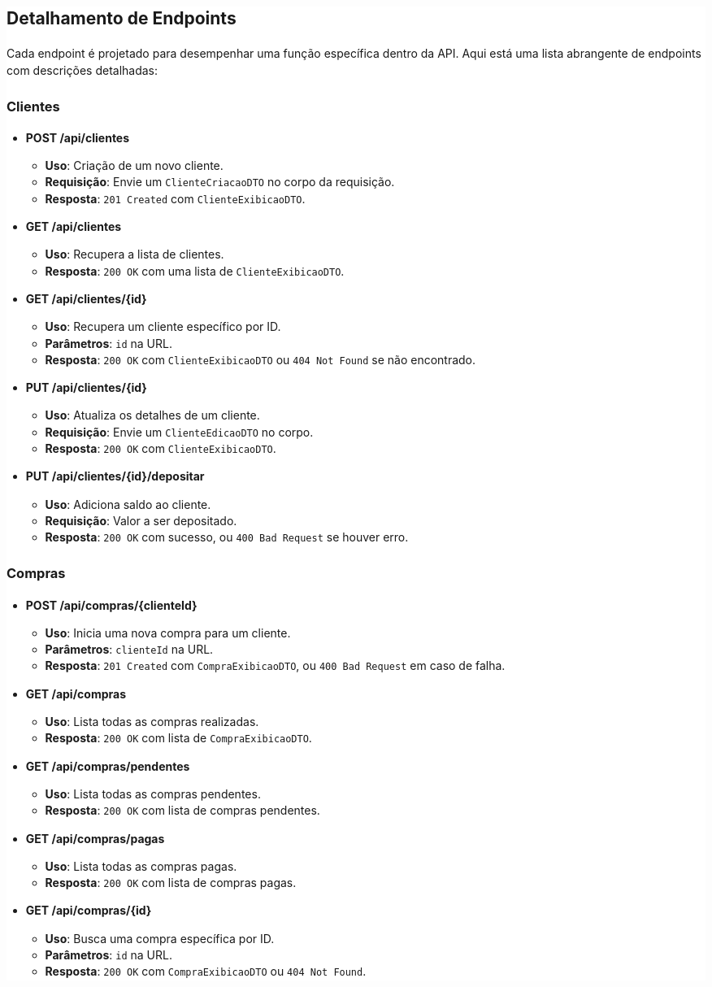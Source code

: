 ## Detalhamento de Endpoints

Cada endpoint é projetado para desempenhar uma função específica dentro da API. Aqui está uma lista abrangente de endpoints com descrições detalhadas:

### Clientes

- **POST /api/clientes**
  - **Uso**: Criação de um novo cliente.
  - **Requisição**: Envie um `ClienteCriacaoDTO` no corpo da requisição.
  - **Resposta**: `201 Created` com `ClienteExibicaoDTO`.

- **GET /api/clientes**
  - **Uso**: Recupera a lista de clientes.
  - **Resposta**: `200 OK` com uma lista de `ClienteExibicaoDTO`.

- **GET /api/clientes/{id}**
  - **Uso**: Recupera um cliente específico por ID.
  - **Parâmetros**: `id` na URL.
  - **Resposta**: `200 OK` com `ClienteExibicaoDTO` ou `404 Not Found` se não encontrado.

- **PUT /api/clientes/{id}**
  - **Uso**: Atualiza os detalhes de um cliente.
  - **Requisição**: Envie um `ClienteEdicaoDTO` no corpo.
  - **Resposta**: `200 OK` com `ClienteExibicaoDTO`.

- **PUT /api/clientes/{id}/depositar**
  - **Uso**: Adiciona saldo ao cliente.
  - **Requisição**: Valor a ser depositado.
  - **Resposta**: `200 OK` com sucesso, ou `400 Bad Request` se houver erro.

### Compras

- **POST /api/compras/{clienteId}**
  - **Uso**: Inicia uma nova compra para um cliente.
  - **Parâmetros**: `clienteId` na URL.
  - **Resposta**: `201 Created` com `CompraExibicaoDTO`, ou `400 Bad Request` em caso de falha.

- **GET /api/compras**
  - **Uso**: Lista todas as compras realizadas.
  - **Resposta**: `200 OK` com lista de `CompraExibicaoDTO`.

- **GET /api/compras/pendentes**
  - **Uso**: Lista todas as compras pendentes.
  - **Resposta**: `200 OK` com lista de compras pendentes.

- **GET /api/compras/pagas**
  - **Uso**: Lista todas as compras pagas.
  - **Resposta**: `200 OK` com lista de compras pagas.

- **GET /api/compras/{id}**
  - **Uso**: Busca uma compra específica por ID.
  - **Parâmetros**: `id` na URL.
  - **Resposta**: `200 OK` com `CompraExibicaoDTO` ou `404 Not Found`.

